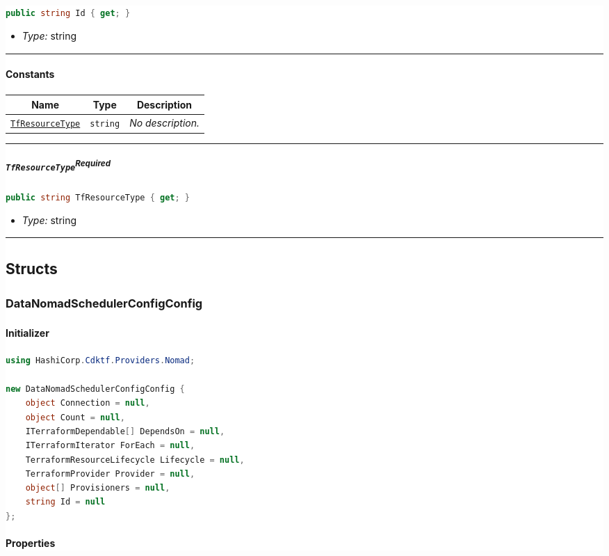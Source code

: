 ```csharp
public string Id { get; }
```

- *Type:* string

---

#### Constants <a name="Constants" id="Constants"></a>

| **Name** | **Type** | **Description** |
| --- | --- | --- |
| <code><a href="#@cdktf/provider-nomad.dataNomadSchedulerConfig.DataNomadSchedulerConfig.property.tfResourceType">TfResourceType</a></code> | <code>string</code> | *No description.* |

---

##### `TfResourceType`<sup>Required</sup> <a name="TfResourceType" id="@cdktf/provider-nomad.dataNomadSchedulerConfig.DataNomadSchedulerConfig.property.tfResourceType"></a>

```csharp
public string TfResourceType { get; }
```

- *Type:* string

---

## Structs <a name="Structs" id="Structs"></a>

### DataNomadSchedulerConfigConfig <a name="DataNomadSchedulerConfigConfig" id="@cdktf/provider-nomad.dataNomadSchedulerConfig.DataNomadSchedulerConfigConfig"></a>

#### Initializer <a name="Initializer" id="@cdktf/provider-nomad.dataNomadSchedulerConfig.DataNomadSchedulerConfigConfig.Initializer"></a>

```csharp
using HashiCorp.Cdktf.Providers.Nomad;

new DataNomadSchedulerConfigConfig {
    object Connection = null,
    object Count = null,
    ITerraformDependable[] DependsOn = null,
    ITerraformIterator ForEach = null,
    TerraformResourceLifecycle Lifecycle = null,
    TerraformProvider Provider = null,
    object[] Provisioners = null,
    string Id = null
};
```

#### Properties <a name="Properties" id="Properties"></a>
